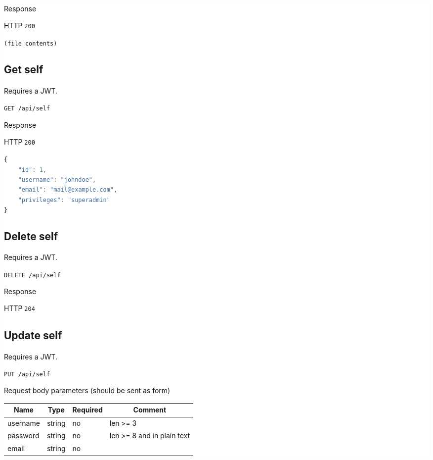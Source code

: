 Response

HTTP `200`

```
(file contents)
```


## Get self

Requires a JWT.

```
GET /api/self
```

Response

HTTP `200`

```javascript
{
	"id": 1,
	"username": "johndoe",
	"email": "mail@example.com",
	"privileges": "superadmin"
}
```


## Delete self

Requires a JWT.

```
DELETE /api/self
```

Response

HTTP `204`


## Update self

Requires a JWT. 

```
PUT /api/self
```

Request body parameters (should be sent as form)


| Name       | Type         | Required   | Comment					   |
|------------|--------------|------------|-----------------------------|
| username   | string       | no		 | len >= 3					   |
| password   | string       | no		 | len >= 8 and in plain text  |
| email      | string       | no		 |							   |

